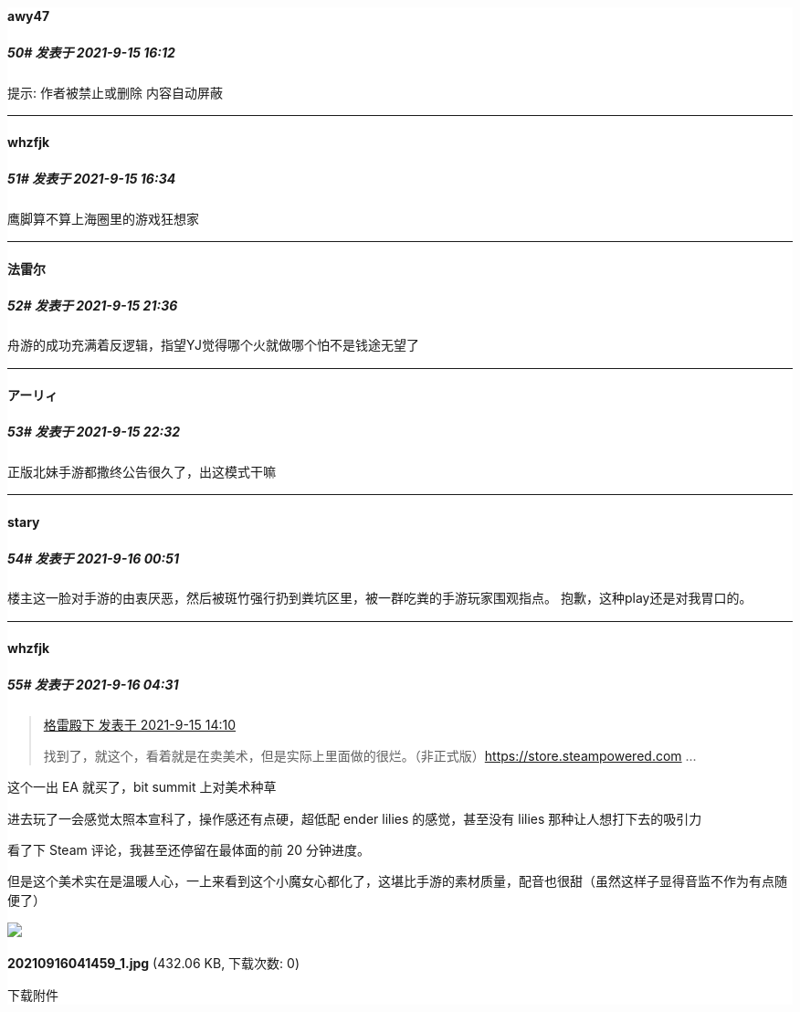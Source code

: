 ####  awy47  
##### 50#       发表于 2021-9-15 16:12

提示: 作者被禁止或删除 内容自动屏蔽

*****

####  whzfjk  
##### 51#       发表于 2021-9-15 16:34

鹰脚算不算上海圈里的游戏狂想家

*****

####  法雷尔  
##### 52#       发表于 2021-9-15 21:36

舟游的成功充满着反逻辑，指望YJ觉得哪个火就做哪个怕不是钱途无望了

*****

####  アーリィ  
##### 53#       发表于 2021-9-15 22:32

正版北妹手游都撒终公告很久了，出这模式干嘛

*****

####  stary  
##### 54#       发表于 2021-9-16 00:51

楼主这一脸对手游的由衷厌恶，然后被斑竹强行扔到粪坑区里，被一群吃粪的手游玩家围观指点。
抱歉，这种play还是对我胃口的。

*****

####  whzfjk  
##### 55#       发表于 2021-9-16 04:31

<blockquote><a href="httphttps://bbs.saraba1st.com/2b/forum.php?mod=redirect&amp;goto=findpost&amp;pid=52758197&amp;ptid=2026554" target="_blank">格雷殿下 发表于 2021-9-15 14:10</a>

找到了，就这个，看着就是在卖美术，但是实际上里面做的很烂。（非正式版）https://store.steampowered.com ...</blockquote>
这个一出 EA 就买了，bit summit 上对美术种草

进去玩了一会感觉太照本宣科了，操作感还有点硬，超低配 ender lilies 的感觉，甚至没有 lilies 那种让人想打下去的吸引力

看了下 Steam 评论，我甚至还停留在最体面的前 20 分钟进度。

但是这个美术实在是温暖人心，一上来看到这个小魔女心都化了，这堪比手游的素材质量，配音也很甜（虽然这样子显得音监不作为有点随便了）

<img src="https://img.saraba1st.com/forum/202109/16/042323uq3lgk2z3cqhtkgc.jpg" referrerpolicy="no-referrer">

<strong>20210916041459_1.jpg</strong> (432.06 KB, 下载次数: 0)

下载附件
